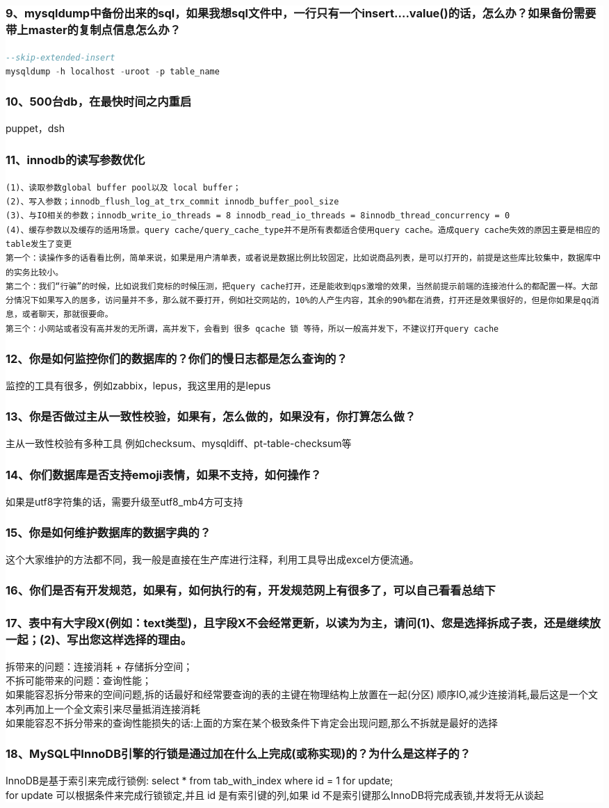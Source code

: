 ### 9、mysqldump中备份出来的sql，如果我想sql文件中，一行只有一个insert….value()的话，怎么办？如果备份需要带上master的复制点信息怎么办？
```sql
--skip-extended-insert
mysqldump -h localhost -uroot -p table_name 
```

### 10、500台db，在最快时间之内重启
puppet，dsh

### 11、innodb的读写参数优化
```markdown
(1)、读取参数global buffer pool以及 local buffer；
(2)、写入参数；innodb_flush_log_at_trx_commit innodb_buffer_pool_size
(3)、与IO相关的参数；innodb_write_io_threads = 8 innodb_read_io_threads = 8innodb_thread_concurrency = 0
(4)、缓存参数以及缓存的适用场景。query cache/query_cache_type并不是所有表都适合使用query cache。造成query cache失效的原因主要是相应的table发生了变更
第一个：读操作多的话看看比例，简单来说，如果是用户清单表，或者说是数据比例比较固定，比如说商品列表，是可以打开的，前提是这些库比较集中，数据库中的实务比较小。
第二个：我们“行骗”的时候，比如说我们竞标的时候压测，把query cache打开，还是能收到qps激增的效果，当然前提示前端的连接池什么的都配置一样。大部分情况下如果写入的居多，访问量并不多，那么就不要打开，例如社交网站的，10%的人产生内容，其余的90%都在消费，打开还是效果很好的，但是你如果是qq消息，或者聊天，那就很要命。
第三个：小网站或者没有高并发的无所谓，高并发下，会看到 很多 qcache 锁 等待，所以一般高并发下，不建议打开query cache
```

### 12、你是如何监控你们的数据库的？你们的慢日志都是怎么查询的？
监控的工具有很多，例如zabbix，lepus，我这里用的是lepus

### 13、你是否做过主从一致性校验，如果有，怎么做的，如果没有，你打算怎么做？
主从一致性校验有多种工具 例如checksum、mysqldiff、pt-table-checksum等

### 14、你们数据库是否支持emoji表情，如果不支持，如何操作？
如果是utf8字符集的话，需要升级至utf8_mb4方可支持

### 15、你是如何维护数据库的数据字典的？

这个大家维护的方法都不同，我一般是直接在生产库进行注释，利用工具导出成excel方便流通。

### 16、你们是否有开发规范，如果有，如何执行的有，开发规范网上有很多了，可以自己看看总结下

### 17、表中有大字段X(例如：text类型)，且字段X不会经常更新，以读为为主，请问(1)、您是选择拆成子表，还是继续放一起；(2)、写出您这样选择的理由。

拆带来的问题：连接消耗 + 存储拆分空间；\
不拆可能带来的问题：查询性能；\
如果能容忍拆分带来的空间问题,拆的话最好和经常要查询的表的主键在物理结构上放置在一起(分区) 顺序IO,减少连接消耗,最后这是一个文本列再加上一个全文索引来尽量抵消连接消耗\
如果能容忍不拆分带来的查询性能损失的话:上面的方案在某个极致条件下肯定会出现问题,那么不拆就是最好的选择

### 18、MySQL中InnoDB引擎的行锁是通过加在什么上完成(或称实现)的？为什么是这样子的？
InnoDB是基于索引来完成行锁例: select * from tab_with_index where id = 1 for update;\
for update 可以根据条件来完成行锁锁定,并且 id 是有索引键的列,如果 id 不是索引键那么InnoDB将完成表锁,并发将无从谈起

